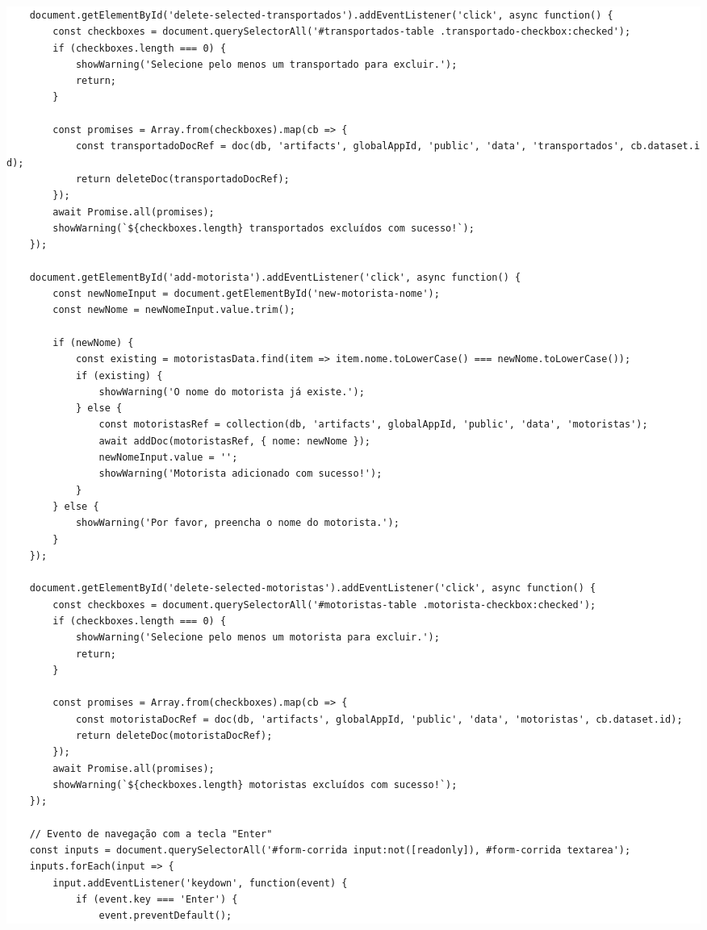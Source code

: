         document.getElementById('delete-selected-transportados').addEventListener('click', async function() {
            const checkboxes = document.querySelectorAll('#transportados-table .transportado-checkbox:checked');
            if (checkboxes.length === 0) {
                showWarning('Selecione pelo menos um transportado para excluir.');
                return;
            }
      
            const promises = Array.from(checkboxes).map(cb => {
                const transportadoDocRef = doc(db, 'artifacts', globalAppId, 'public', 'data', 'transportados', cb.dataset.id);
                return deleteDoc(transportadoDocRef);
            });
            await Promise.all(promises);
            showWarning(`${checkboxes.length} transportados excluídos com sucesso!`);
        });

        document.getElementById('add-motorista').addEventListener('click', async function() {
            const newNomeInput = document.getElementById('new-motorista-nome');
            const newNome = newNomeInput.value.trim();

            if (newNome) {
                const existing = motoristasData.find(item => item.nome.toLowerCase() === newNome.toLowerCase());
                if (existing) {
                    showWarning('O nome do motorista já existe.');
                } else {
                    const motoristasRef = collection(db, 'artifacts', globalAppId, 'public', 'data', 'motoristas');
                    await addDoc(motoristasRef, { nome: newNome });
                    newNomeInput.value = '';
                    showWarning('Motorista adicionado com sucesso!');
                }
            } else {
                showWarning('Por favor, preencha o nome do motorista.');
            }
        });

        document.getElementById('delete-selected-motoristas').addEventListener('click', async function() {
            const checkboxes = document.querySelectorAll('#motoristas-table .motorista-checkbox:checked');
            if (checkboxes.length === 0) {
                showWarning('Selecione pelo menos um motorista para excluir.');
                return;
            }
          
            const promises = Array.from(checkboxes).map(cb => {
                const motoristaDocRef = doc(db, 'artifacts', globalAppId, 'public', 'data', 'motoristas', cb.dataset.id);
                return deleteDoc(motoristaDocRef);
            });
            await Promise.all(promises);
            showWarning(`${checkboxes.length} motoristas excluídos com sucesso!`);
        });

        // Evento de navegação com a tecla "Enter"
        const inputs = document.querySelectorAll('#form-corrida input:not([readonly]), #form-corrida textarea');
        inputs.forEach(input => {
            input.addEventListener('keydown', function(event) {
                if (event.key === 'Enter') {
                    event.preventDefault();

